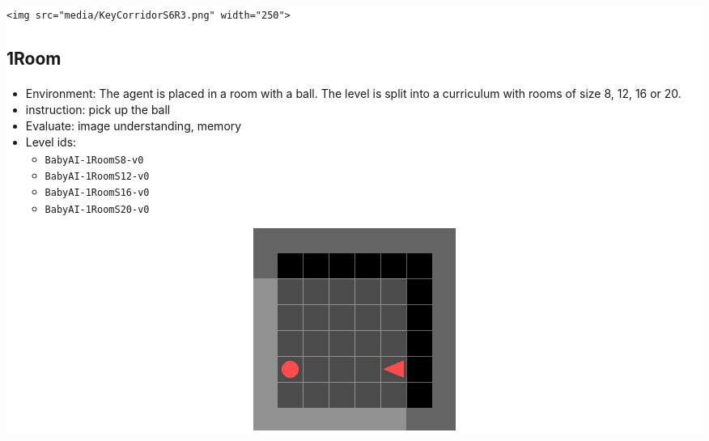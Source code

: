     <img src="media/KeyCorridorS6R3.png" width="250">
</p>

## 1Room

- Environment: The agent is placed in a room with a ball. The level is split into a curriculum with rooms of size 8, 12, 16 or 20.
- instruction: pick up the ball
- Evaluate: image understanding, memory
- Level ids:
  - `BabyAI-1RoomS8-v0`
  - `BabyAI-1RoomS12-v0`
  - `BabyAI-1RoomS16-v0`
  - `BabyAI-1RoomS20-v0`

<p align="center">
    <img src="media/1RoomS8.png" width="250">